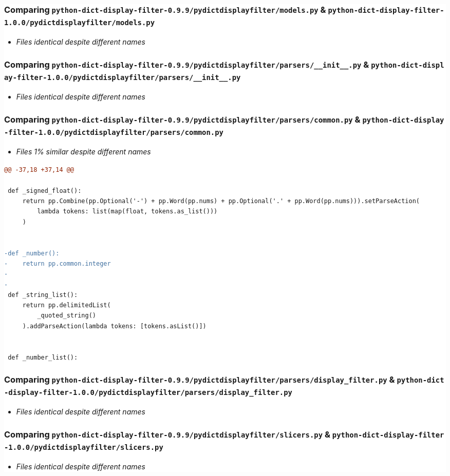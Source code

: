 ### Comparing `python-dict-display-filter-0.9.9/pydictdisplayfilter/models.py` & `python-dict-display-filter-1.0.0/pydictdisplayfilter/models.py`

 * *Files identical despite different names*

### Comparing `python-dict-display-filter-0.9.9/pydictdisplayfilter/parsers/__init__.py` & `python-dict-display-filter-1.0.0/pydictdisplayfilter/parsers/__init__.py`

 * *Files identical despite different names*

### Comparing `python-dict-display-filter-0.9.9/pydictdisplayfilter/parsers/common.py` & `python-dict-display-filter-1.0.0/pydictdisplayfilter/parsers/common.py`

 * *Files 1% similar despite different names*

```diff
@@ -37,18 +37,14 @@
 
 def _signed_float():
     return pp.Combine(pp.Optional('-') + pp.Word(pp.nums) + pp.Optional('.' + pp.Word(pp.nums))).setParseAction(
         lambda tokens: list(map(float, tokens.as_list()))
     )
 
 
-def _number():
-    return pp.common.integer
-
-
 def _string_list():
     return pp.delimitedList(
         _quoted_string()
     ).addParseAction(lambda tokens: [tokens.asList()])
 
 
 def _number_list():
```

### Comparing `python-dict-display-filter-0.9.9/pydictdisplayfilter/parsers/display_filter.py` & `python-dict-display-filter-1.0.0/pydictdisplayfilter/parsers/display_filter.py`

 * *Files identical despite different names*

### Comparing `python-dict-display-filter-0.9.9/pydictdisplayfilter/slicers.py` & `python-dict-display-filter-1.0.0/pydictdisplayfilter/slicers.py`

 * *Files identical despite different names*
